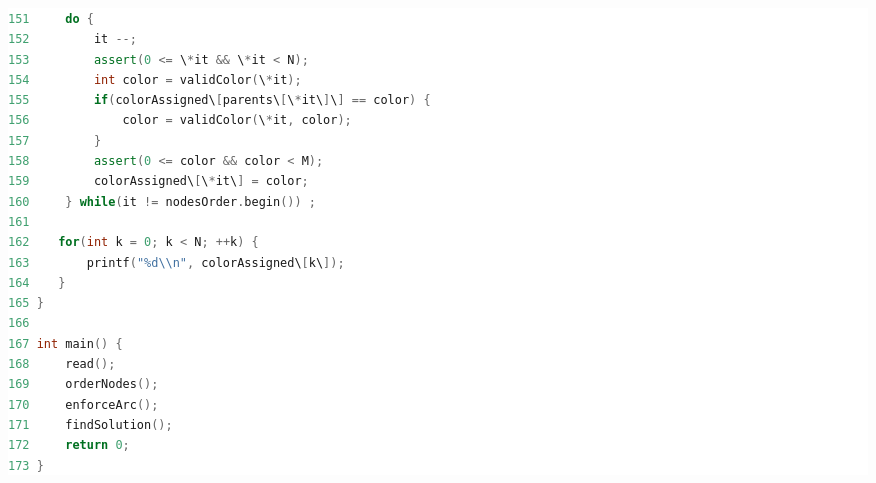 ```cpp
151     do {
152         it --;
153         assert(0 <= \*it && \*it < N);
154         int color = validColor(\*it);
155         if(colorAssigned\[parents\[\*it\]\] == color) {
156             color = validColor(\*it, color);
157         }
158         assert(0 <= color && color < M);
159         colorAssigned\[\*it\] = color;
160     } while(it != nodesOrder.begin()) ;
161 
162    for(int k = 0; k < N; ++k) {
163        printf("%d\\n", colorAssigned\[k\]);
164    }
165 }
166 
167 int main() {
168     read();
169     orderNodes();
170     enforceArc();
171     findSolution();
172     return 0;
173 }

```